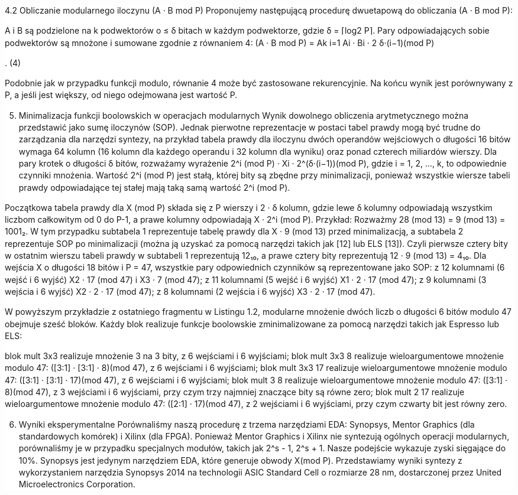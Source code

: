 4.2 Obliczanie modularnego iloczynu (A · B mod P)
Proponujemy następującą procedurę dwuetapową do obliczania (A · B mod P):

A i B są podzielone na k podwektorów o ≤ δ bitach w każdym podwektorze, gdzie δ = ⌈log2 P⌉.
Pary odpowiadających sobie podwektorów są mnożone i sumowane zgodnie z równaniem 4:
(A · B mod P) = Ak
i=1
Ai · Bi ·
2
δ·(i−1)(mod P)

. (4)

Podobnie jak w przypadku funkcji modulo, równanie 4 może być zastosowane rekurencyjnie. Na końcu wynik jest porównywany z P, a jeśli jest większy, od niego odejmowana jest wartość P.

5. Minimalizacja funkcji boolowskich w operacjach modularnych
Wynik dowolnego obliczenia arytmetycznego można przedstawić jako sumę iloczynów (SOP).
Jednak pierwotne reprezentacje w postaci tabel prawdy mogą być trudne do zarządzania dla narzędzi syntezy, na przykład tabela prawdy dla iloczynu dwóch operandów wejściowych o długości 16 bitów wymaga 64 kolumn (16 kolumn dla każdego operandu i 32 kolumn dla wyniku) oraz ponad czterech miliardów wierszy.
Dla pary krotek o długości δ bitów, rozważamy wyrażenie 2^i (mod P) · Xi · 2^(δ·(i−1))(mod P), gdzie i = 1, 2, ..., k, to odpowiednie czynniki mnożenia. Wartość 2^i (mod P) jest stałą, której bity są zbędne przy minimalizacji, ponieważ wszystkie wiersze tabeli prawdy odpowiadające tej stałej mają taką samą wartość 2^i (mod P).

Początkowa tabela prawdy dla X (mod P) składa się z P wierszy i 2 · δ kolumn, gdzie lewe δ kolumny odpowiadają wszystkim liczbom całkowitym od 0 do P-1, a prawe kolumny odpowiadają X · 2^i (mod P).
Przykład: Rozważmy 28 (mod 13) = 9 (mod 13) = 1001₂. W tym przypadku subtabela 1 reprezentuje tabelę prawdy dla X · 9 (mod 13) przed minimalizacją, a subtabela 2 reprezentuje SOP po minimalizacji (można ją uzyskać za pomocą narzędzi takich jak [12] lub ELS [13]). Czyli pierwsze cztery bity w ostatnim wierszu tabeli prawdy w subtabeli 1 reprezentują 12₁₀, a prawe cztery bity reprezentują 12 · 9 (mod 13) = 4₁₀. Dla wejścia X o długości 18 bitów i P = 47, wszystkie pary odpowiednich czynników są reprezentowane jako SOP: z 12 kolumnami (6 wejść i 6 wyjść) X2 · 17 (mod 47) i X3 · 7 (mod 47); z 11 kolumnami (5 wejść i 6 wyjść) X1 · 2 · 17 (mod 47); z 9 kolumnami (3 wejścia i 6 wyjść) X2 · 2 · 17 (mod 47); z 8 kolumnami (2 wejścia i 6 wyjść) X3 · 2 · 17 (mod 47).

W powyższym przykładzie z ostatniego fragmentu w Listingu 1.2, modularne mnożenie dwóch liczb o długości 6 bitów modulo 47 obejmuje sześć bloków. Każdy blok realizuje funkcje boolowskie zminimalizowane za pomocą narzędzi takich jak Espresso lub ELS:

blok mult 3x3 realizuje mnożenie 3 na 3 bity, z 6 wejściami i 6 wyjściami;
blok mult 3x3 8 realizuje wieloargumentowe mnożenie modulo 47: ([3:1] · [3:1] · 8)(mod 47), z 6 wejściami i 6 wyjściami;
blok mult 3x3 17 realizuje wieloargumentowe mnożenie modulo 47: ([3:1] · [3:1] · 17)(mod 47), z 6 wejściami i 6 wyjściami;
blok mult 3 8 realizuje wieloargumentowe mnożenie modulo 47: ([3:1] · 8)(mod 47), z 3 wejściami i 6 wyjściami, przy czym trzy najmniej znaczące bity są równe zero;
blok mult 2 17 realizuje wieloargumentowe mnożenie modulo 47: ([2:1] · 17)(mod 47), z 2 wejściami i 6 wyjściami, przy czym czwarty bit jest równy zero.

6. Wyniki eksperymentalne
Porównaliśmy naszą procedurę z trzema narzędziami EDA: Synopsys, Mentor Graphics (dla standardowych komórek) i Xilinx (dla FPGA). Ponieważ Mentor Graphics i Xilinx nie syntezują ogólnych operacji modularnych, porównaliśmy je w przypadku specjalnych modułów, takich jak 2^s - 1, 2^s + 1. Nasze podejście wykazuje zyski sięgające do 10%.
Synopsys jest jedynym narzędziem EDA, które generuje obwody X(mod P). Przedstawiamy wyniki syntezy z wykorzystaniem narzędzia Synopsys 2014 na technologii ASIC Standard Cell o rozmiarze 28 nm, dostarczonej przez United Microelectronics Corporation.
